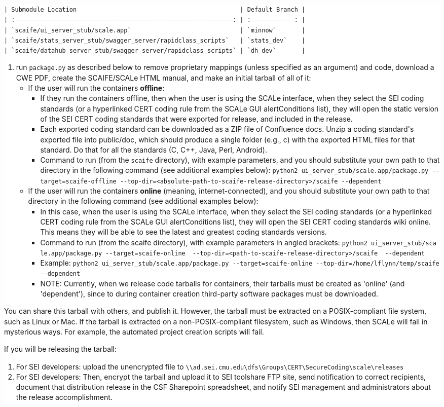     | Submodule Location                                             | Default Branch |
    | :------------------------------------------------------------: | :------------: |
    | `scaife/ui_server_stub/scale.app`                              | `minnow`       |
    | `scaife/stats_server_stub/swagger_server/rapidclass_scripts`   | `stats_dev`    |
    | `scaife/datahub_server_stub/swagger_server/rapidclass_scripts` | `dh_dev`       |

1. run `package.py` as described below to remove proprietary mappings (unless specified as an argument) and code, download a CWE PDF, create the SCAIFE/SCALe HTML manual, and make an initial tarball of all of it:
    * If the user will run the containers **offline**:
        * If they run the containers offline, then when the user is using the SCALe interface, when they select the SEI coding standards (or a hyperlinked CERT coding rule from the SCALe GUI alertConditions list), they will open the static version of the SEI CERT coding standards that were exported for release, and included in the release.
        * Each exported coding standard can be downloaded as a ZIP file of Confluence docs. Unzip a coding standard's exported file into public/doc, which should produce a single folder (e.g., c) with the exported HTML files for that standard. Do that for all the standards (C, C++, Java, Perl, Android).
        * Command to run (from the `scaife` directory), with example parameters, and you should substitute your own path to that directory in the following command (see additional examples below):
`python2 ui_server_stub/scale.app/package.py --target=scaife-offline --top-dir=<absolute-path-to-scaife-release-directory>/scaife --dependent`
    * If the user will run the containers **online** (meaning, internet-connected), and you should substitute your own path to that directory in the following command (see additional examples below):
        * In this case, when the user is using the SCALe interface, when they select the SEI coding standards (or a hyperlinked CERT coding rule from the SCALe GUI alertConditions list), they will open the SEI CERT coding standards wiki online. This means they will be able to see the latest and greatest coding standards versions.
        * Command to run (from the scaife directory), with example parameters in angled brackets: `python2 ui_server_stub/scale.app/package.py --target=scaife-online  --top-dir=<path-to-scaife-release-directory>/scaife  --dependent`
        * Example: `python2 ui_server_stub/scale.app/package.py --target=scaife-online --top-dir=/home/lflynn/temp/scaife --dependent`
        * NOTE: Currently, when we release code tarballs for containers, their tarballs must be created as 'online' (and 'dependent'), since to during container creation third-party software packages must be downloaded.

You can share this tarball with others, and publish it. However, the
tarball must be extracted on a POSIX-compliant file system, such as
Linux or Mac. If the tarball is extracted on a non-POSIX-compliant
filesystem, such as Windows, then SCALe will fail in mysterious
ways. For example, the automated project creation scripts will fail.

If you will be releasing the tarball:

1. For SEI developers: upload the unencrypted file to `\\ad.sei.cmu.edu\dfs\Groups\CERT\SecureCoding\scale\releases`
1. For SEI developers: Then, encrypt the tarball and upload it to SEI toolshare FTP site, send notification to correct recipients, document that distribution release in the CSF Sharepoint spreadsheet, and notify SEI management and administrators about
the release accomplishment.
